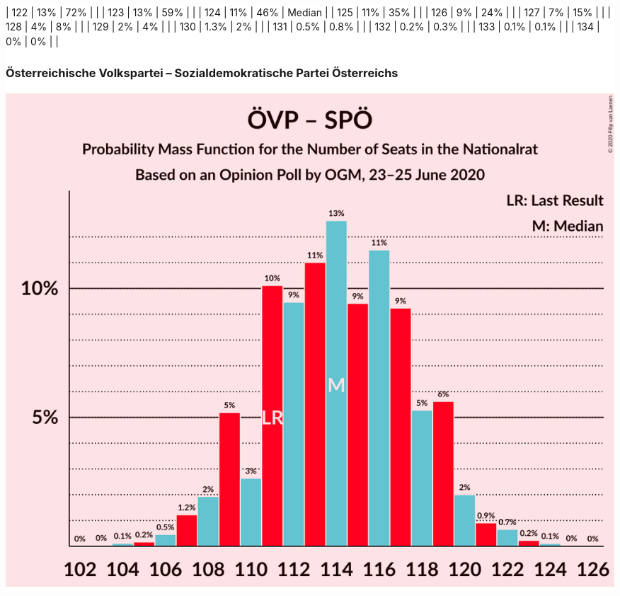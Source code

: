 | 122 | 13% | 72% |  |
| 123 | 13% | 59% |  |
| 124 | 11% | 46% | Median |
| 125 | 11% | 35% |  |
| 126 | 9% | 24% |  |
| 127 | 7% | 15% |  |
| 128 | 4% | 8% |  |
| 129 | 2% | 4% |  |
| 130 | 1.3% | 2% |  |
| 131 | 0.5% | 0.8% |  |
| 132 | 0.2% | 0.3% |  |
| 133 | 0.1% | 0.1% |  |
| 134 | 0% | 0% |  |

### Österreichische Volkspartei – Sozialdemokratische Partei Österreichs

![Graph with seats probability mass function not yet produced](2020-06-25-OGM-coalitions-seats-pmf-övp–spö.png "Seats Probability Mass Function")
